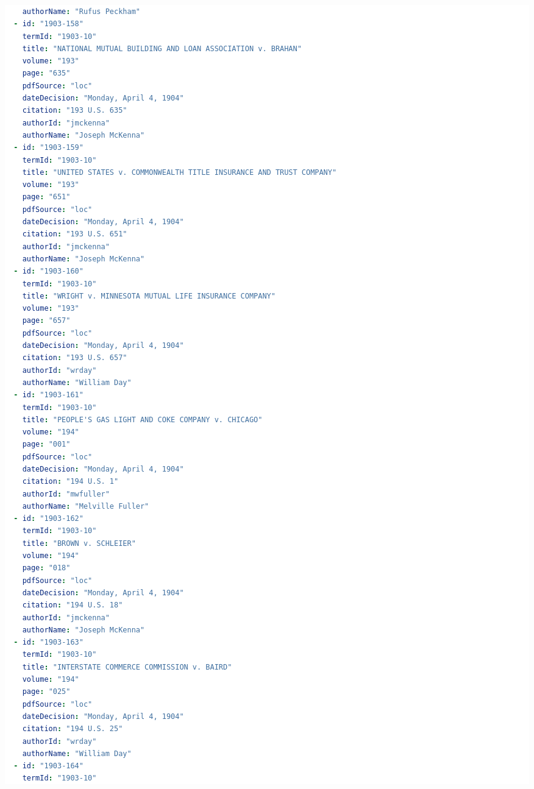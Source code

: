 ```yaml
    authorName: "Rufus Peckham"
  - id: "1903-158"
    termId: "1903-10"
    title: "NATIONAL MUTUAL BUILDING AND LOAN ASSOCIATION v. BRAHAN"
    volume: "193"
    page: "635"
    pdfSource: "loc"
    dateDecision: "Monday, April 4, 1904"
    citation: "193 U.S. 635"
    authorId: "jmckenna"
    authorName: "Joseph McKenna"
  - id: "1903-159"
    termId: "1903-10"
    title: "UNITED STATES v. COMMONWEALTH TITLE INSURANCE AND TRUST COMPANY"
    volume: "193"
    page: "651"
    pdfSource: "loc"
    dateDecision: "Monday, April 4, 1904"
    citation: "193 U.S. 651"
    authorId: "jmckenna"
    authorName: "Joseph McKenna"
  - id: "1903-160"
    termId: "1903-10"
    title: "WRIGHT v. MINNESOTA MUTUAL LIFE INSURANCE COMPANY"
    volume: "193"
    page: "657"
    pdfSource: "loc"
    dateDecision: "Monday, April 4, 1904"
    citation: "193 U.S. 657"
    authorId: "wrday"
    authorName: "William Day"
  - id: "1903-161"
    termId: "1903-10"
    title: "PEOPLE'S GAS LIGHT AND COKE COMPANY v. CHICAGO"
    volume: "194"
    page: "001"
    pdfSource: "loc"
    dateDecision: "Monday, April 4, 1904"
    citation: "194 U.S. 1"
    authorId: "mwfuller"
    authorName: "Melville Fuller"
  - id: "1903-162"
    termId: "1903-10"
    title: "BROWN v. SCHLEIER"
    volume: "194"
    page: "018"
    pdfSource: "loc"
    dateDecision: "Monday, April 4, 1904"
    citation: "194 U.S. 18"
    authorId: "jmckenna"
    authorName: "Joseph McKenna"
  - id: "1903-163"
    termId: "1903-10"
    title: "INTERSTATE COMMERCE COMMISSION v. BAIRD"
    volume: "194"
    page: "025"
    pdfSource: "loc"
    dateDecision: "Monday, April 4, 1904"
    citation: "194 U.S. 25"
    authorId: "wrday"
    authorName: "William Day"
  - id: "1903-164"
    termId: "1903-10"
```